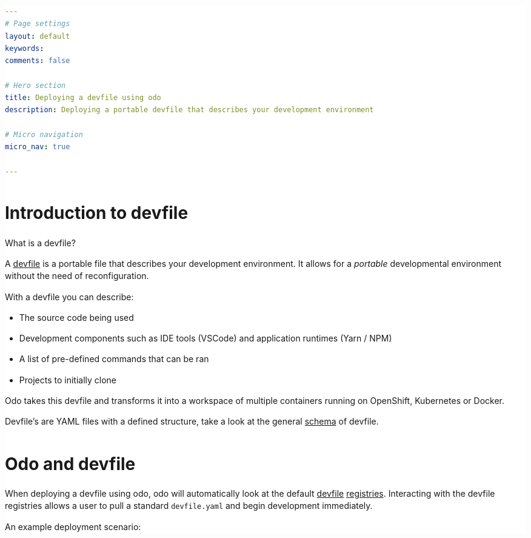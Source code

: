 ```yaml
---
# Page settings
layout: default
keywords:
comments: false

# Hero section
title: Deploying a devfile using odo
description: Deploying a portable devfile that describes your development environment

# Micro navigation
micro_nav: true

---
```

# Introduction to devfile

What is a devfile?

A [devfile](https://redhat-developer.github.io/devfile/) is a portable
file that describes your development environment. It allows for a
*portable* developmental environment without the need of
reconfiguration.

With a devfile you can describe:

  - The source code being used

  - Development components such as IDE tools (VSCode) and application
    runtimes (Yarn / NPM)

  - A list of pre-defined commands that can be ran

  - Projects to initially clone

Odo takes this devfile and transforms it into a workspace of multiple
containers running on OpenShift, Kubernetes or Docker.

Devfile’s are YAML files with a defined structure, take a look at the
general
[schema](https://github.com/redhat-developer/devfile/blob/master/docs/devfile.md)
of devfile.

# Odo and devfile

When deploying a devfile using odo, odo will automatically look at the
default [devfile](https://github.com/elsony/devfile-registry)
[registries](https://github.com/eclipse/che-devfile-registry/).
Interacting with the devfile registries allows a user to pull a standard
`devfile.yaml` and begin development immediately.

An example deployment scenario:
